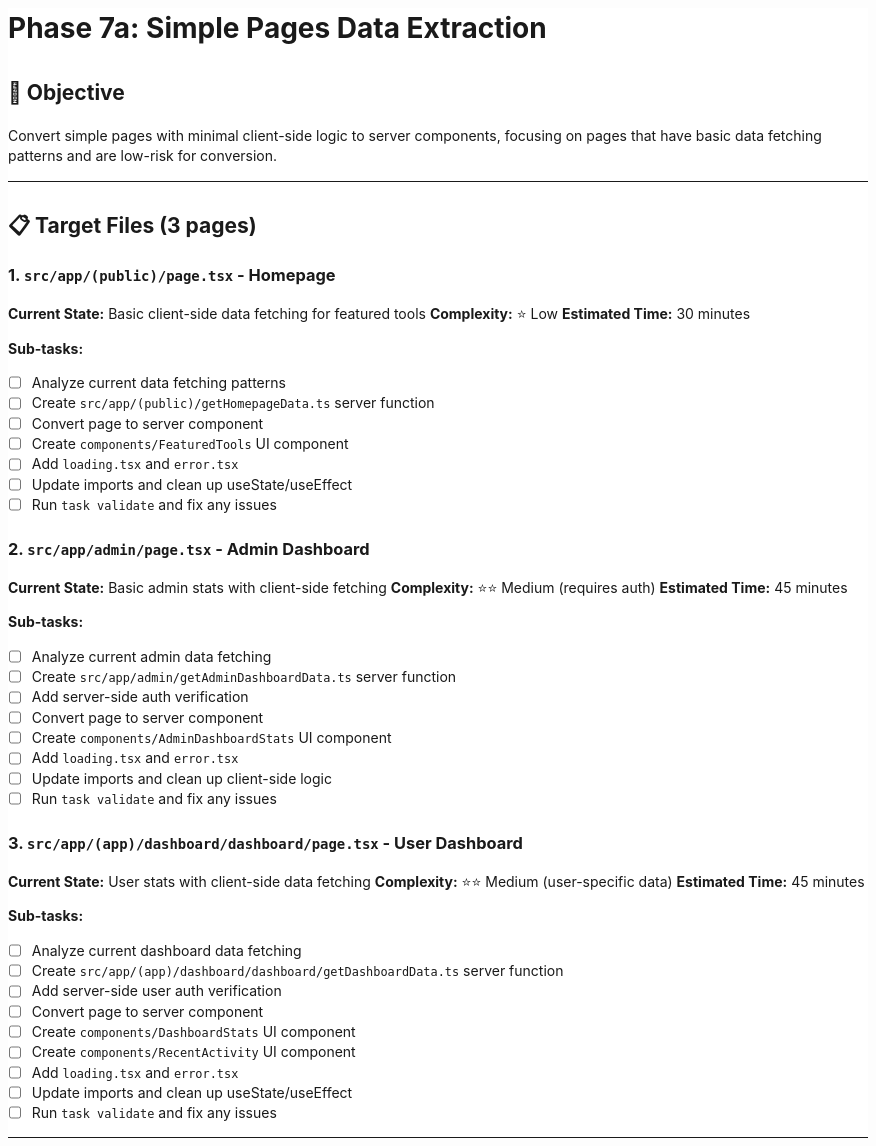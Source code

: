 # Phase 7a: Simple Pages Data Extraction

## 🎯 Objective
Convert simple pages with minimal client-side logic to server components, focusing on pages that have basic data fetching patterns and are low-risk for conversion.

---

## 📋 Target Files (3 pages)

### 1. `src/app/(public)/page.tsx` - Homepage
**Current State:** Basic client-side data fetching for featured tools
**Complexity:** ⭐ Low
**Estimated Time:** 30 minutes

**Sub-tasks:**
- [ ] Analyze current data fetching patterns
- [ ] Create `src/app/(public)/getHomepageData.ts` server function
- [ ] Convert page to server component
- [ ] Create `components/FeaturedTools` UI component
- [ ] Add `loading.tsx` and `error.tsx`
- [ ] Update imports and clean up useState/useEffect
- [ ] Run `task validate` and fix any issues

### 2. `src/app/admin/page.tsx` - Admin Dashboard
**Current State:** Basic admin stats with client-side fetching
**Complexity:** ⭐⭐ Medium (requires auth)
**Estimated Time:** 45 minutes

**Sub-tasks:**
- [ ] Analyze current admin data fetching
- [ ] Create `src/app/admin/getAdminDashboardData.ts` server function
- [ ] Add server-side auth verification
- [ ] Convert page to server component
- [ ] Create `components/AdminDashboardStats` UI component
- [ ] Add `loading.tsx` and `error.tsx`
- [ ] Update imports and clean up client-side logic
- [ ] Run `task validate` and fix any issues

### 3. `src/app/(app)/dashboard/dashboard/page.tsx` - User Dashboard
**Current State:** User stats with client-side data fetching
**Complexity:** ⭐⭐ Medium (user-specific data)
**Estimated Time:** 45 minutes

**Sub-tasks:**
- [ ] Analyze current dashboard data fetching
- [ ] Create `src/app/(app)/dashboard/dashboard/getDashboardData.ts` server function
- [ ] Add server-side user auth verification
- [ ] Convert page to server component
- [ ] Create `components/DashboardStats` UI component
- [ ] Create `components/RecentActivity` UI component
- [ ] Add `loading.tsx` and `error.tsx`
- [ ] Update imports and clean up useState/useEffect
- [ ] Run `task validate` and fix any issues

---